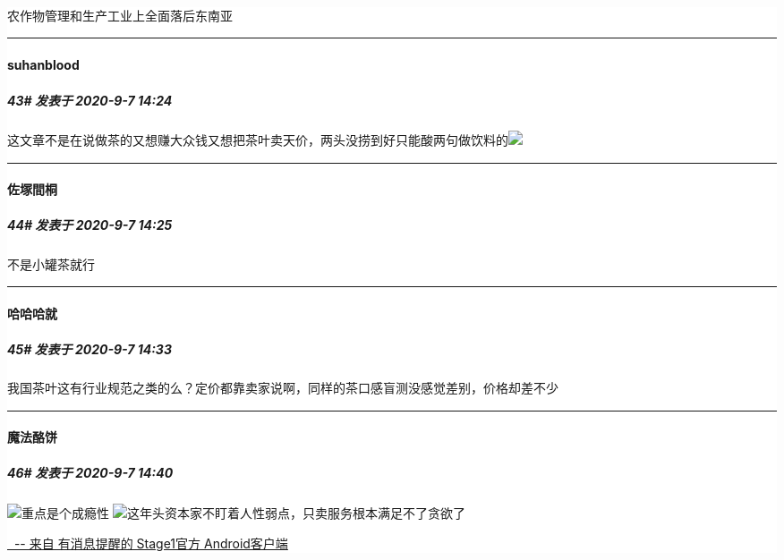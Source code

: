 农作物管理和生产工业上全面落后东南亚







-----

####  suhanblood  
##### 43#       发表于 2020-9-7 14:24




这文章不是在说做茶的又想赚大众钱又想把茶叶卖天价，两头没捞到好只能酸两句做饮料的<img src="https://static.saraba1st.com/image/smiley/face2017/067.png" referrerpolicy="no-referrer">







-----

####  佐塚間桐  
##### 44#       发表于 2020-9-7 14:25




不是小罐茶就行







-----

####  哈哈哈就  
##### 45#       发表于 2020-9-7 14:33




我国茶叶这有行业规范之类的么？定价都靠卖家说啊，同样的茶口感盲测没感觉差别，价格却差不少







-----

####  魔法酪饼  
##### 46#       发表于 2020-9-7 14:40



<img src="https://static.saraba1st.com/image/smiley/face2017/001.png" referrerpolicy="no-referrer">重点是个成瘾性
<img src="https://static.saraba1st.com/image/smiley/face2017/018.png" referrerpolicy="no-referrer">这年头资本家不盯着人性弱点，只卖服务根本满足不了贪欲了

[  -- 来自 有消息提醒的 Stage1官方 Android客户端](https://www.coolapk.com/apk/140634)
